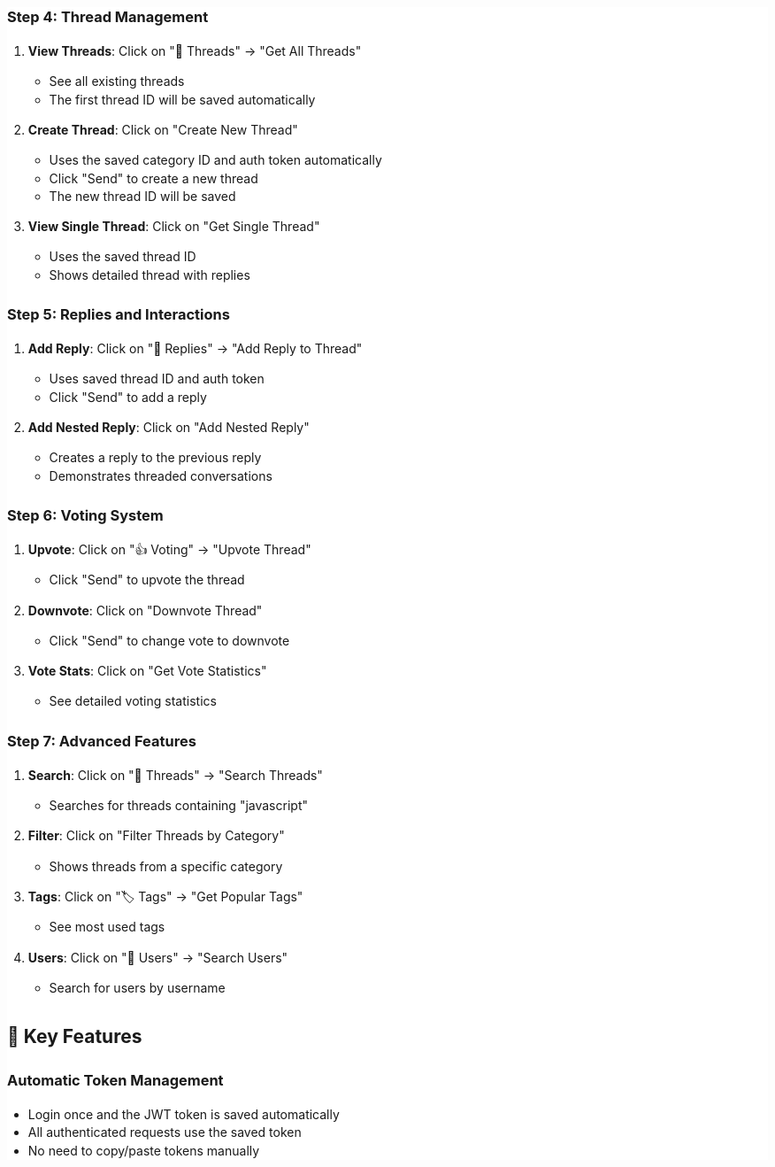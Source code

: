### Step 4: Thread Management
1. **View Threads**: Click on "📝 Threads" → "Get All Threads"
   - See all existing threads
   - The first thread ID will be saved automatically

2. **Create Thread**: Click on "Create New Thread"
   - Uses the saved category ID and auth token automatically
   - Click "Send" to create a new thread
   - The new thread ID will be saved

3. **View Single Thread**: Click on "Get Single Thread"
   - Uses the saved thread ID
   - Shows detailed thread with replies

### Step 5: Replies and Interactions
1. **Add Reply**: Click on "💬 Replies" → "Add Reply to Thread"
   - Uses saved thread ID and auth token
   - Click "Send" to add a reply

2. **Add Nested Reply**: Click on "Add Nested Reply"
   - Creates a reply to the previous reply
   - Demonstrates threaded conversations

### Step 6: Voting System
1. **Upvote**: Click on "👍 Voting" → "Upvote Thread"
   - Click "Send" to upvote the thread

2. **Downvote**: Click on "Downvote Thread"
   - Click "Send" to change vote to downvote

3. **Vote Stats**: Click on "Get Vote Statistics"
   - See detailed voting statistics

### Step 7: Advanced Features
1. **Search**: Click on "📝 Threads" → "Search Threads"
   - Searches for threads containing "javascript"

2. **Filter**: Click on "Filter Threads by Category"
   - Shows threads from a specific category

3. **Tags**: Click on "🏷️ Tags" → "Get Popular Tags"
   - See most used tags

4. **Users**: Click on "👤 Users" → "Search Users"
   - Search for users by username

## 🎯 Key Features

### Automatic Token Management
- Login once and the JWT token is saved automatically
- All authenticated requests use the saved token
- No need to copy/paste tokens manually
